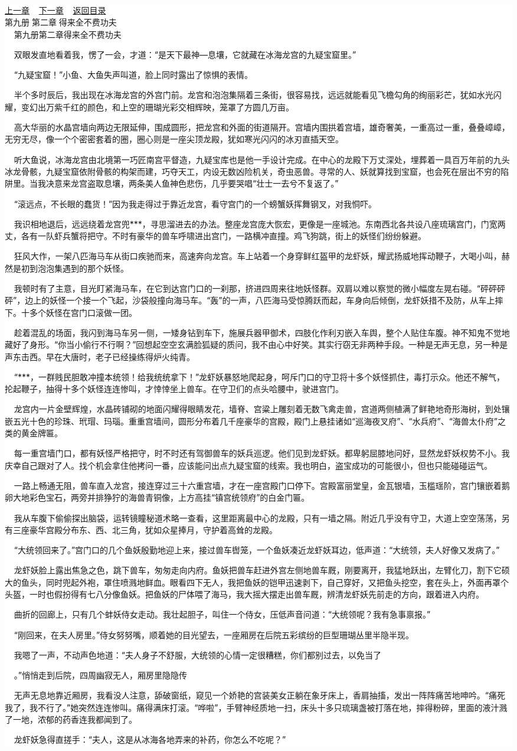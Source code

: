 
[上一章](https://github.com/xiaominghe2014/spider_book/blob/master/book/知北游/第130章.md)&nbsp;&nbsp;&nbsp;&nbsp;[下一章](https://github.com/xiaominghe2014/spider_book/blob/master/book/知北游/第132章.md)&nbsp;&nbsp;&nbsp;&nbsp;[返回目录](https://github.com/xiaominghe2014/spider_book/blob/master/book/知北游/README.md)
<br /> 第九册 第二章 得来全不费功夫<br />
        第九册第二章得来全不费功夫

    双眼发直地看着我，愣了一会，才道：“是天下最神—息壤，它就藏在冰海龙宫的九疑宝窟里。”

    “九疑宝窟！”小鱼、大鱼失声叫道，脸上同时露出了惊惧的表情。

    半个多时辰后，我出现在冰海龙宫的外宫门前。龙宫和泡泡集隔着三条街，很容易找，远远就能看见飞檐勾角的绚丽彩芒，犹如水光闪耀，变幻出万紫千红的颜色，和上空的珊瑚光彩交相辉映，笼罩了方圆几万亩。

    高大华丽的水晶宫墙向两边无限延伸，围成圆形，把龙宫和外面的街道隔开。宫墙内围拱着宫墙，雄奇奢美，一重高过一重，叠叠嶂嶂，无穷无尽，像一个个密密套着的圈，圈心则是一座尖顶龙殿，犹如寒光闪闪的冰刃直插天空。

    听大鱼说，冰海龙宫由北境第一巧匠南宫平督造，九疑宝库也是他一手设计完成。在中心的龙殿下万丈深处，埋葬着一具百万年前的九头冰龙骨骸，九疑宝窟依附骨骸的构架而建，巧夺天工，内设无数凶险机关，奇虫恶兽。寻常的人、妖就算找到宝窟，也会死在层出不穷的陷阱里。当我决意来龙宫盗取息壤，两条美人鱼神色悲伤，几乎要哭唱“壮士一去兮不复返了。”

    “滚远点，不长眼的蠢货！”因为我走得过于靠近龙宫，看守宫门的一个螃蟹妖挥舞钢叉，对我恫吓。

    我识相地退后，远远绕着龙宫兜***，寻思溜进去的办法。整座龙宫庞大恢宏，更像是一座城池。东南西北各共设八座琉璃宫门，门宽两丈，各有一队虾兵蟹将把守。不时有豪华的兽车呼啸进出宫门，一路横冲直撞。鸡飞狗跳，街上的妖怪们纷纷躲避。

    狂风大作，一架八匹海马车从街口疾驰而来，高速奔向龙宫。车上站着一个身穿鲜红盔甲的龙虾妖，耀武扬威地挥动鞭子，大喝小叫，赫然是初到泡泡集遇到的那个妖怪。

    我顿时有了主意，目光盯紧海马车，在它到达宫门口的一刹那，挤进四周来往地妖怪群。双肩以难以察觉的微小幅度左晃右碰。“砰砰砰砰”，边上的妖怪一个接一个飞起，沙袋般撞向海马车。“轰”的一声，八匹海马受惊腾跃而起，车身向后倾倒，龙虾妖措不及防，从车上摔下。十多个妖怪在宫门口滚做一团。

    趁着混乱的场面，我闪到海马车另一侧，一矮身钻到车下，施展兵器甲御术，四肢化作利刃嵌入车舆，整个人贴住车腹。神不知鬼不觉地藏好了身形。“你当小偷行不行啊？”回想起空空玄满脸狐疑的质问，我不由心中好笑。其实行窃无非两种手段。一种是无声无息，另一种是声东击西。早在大唐时，老子已经操练得炉火纯青。

    “***，一群贱民胆敢冲撞本统领！给我统统拿下！”龙虾妖暴怒地爬起身，呵斥门口的守卫将十多个妖怪抓住，毒打示众。他还不解气，抡起鞭子，抽得十多个妖怪连连惨叫，才悻悻坐上兽车。在守卫们的点头哈腰中，驶进宫门。

    龙宫内一片金壁辉煌，水晶砖铺砌的地面闪耀得眼睛发花，墙脊、宫粱上雕刻着无数飞禽走兽，宫道两侧植满了鲜艳地奇形海树，到处镶嵌五光十色的珍珠、玳瑁、玛瑙。重重宫墙间，圆形分布着几千座豪华的宫殿，殿门上悬挂诸如“巡海夜叉府”、“水兵府”、“海兽太仆府”之类的黄金牌匾。

    每一重宫墙门口，都有妖怪严格把守，时不时还有驾御兽车的妖兵巡逻。他们见到龙虾妖。都卑躬屈膝地问好，显然龙虾妖权势不小。我庆幸自己跟对了人。找个机会拿住他拷问一番，应该能问出点九疑宝窟的线索。我也明白，盗宝成功的可能很小，但也只能碰碰运气。

    一路上畅通无阻，兽车直入龙宫，接连穿过三十六重宫墙，才在一座宫殿门口停下。宫殿富丽堂皇，金瓦银墙，玉槛瑶阶，宫门镶嵌着鹅卵大地彩色宝石，两旁并排狰狞的海兽青铜像，上方高挂“镇宫统领府”的白金门匾。

    我从车腹下偷偷探出脑袋，运转镜瞳秘道术略一查看，这里距离最中心的龙殿，只有一墙之隔。附近几乎没有守卫，大道上空空荡荡，另有三座豪华宫殿分布东、西、北三角，犹如众星捧月，守护着高耸的龙殿。

    “大统领回来了。”宫门口的几个鱼妖殷勤地迎上来，接过兽车辔笼，一个鱼妖凑近龙虾妖耳边，低声道：“大统领，夫人好像又发病了。”

    龙虾妖脸上露出焦急之色，跳下兽车，匆匆走向内府。鱼妖把兽车赶进外宫左侧地兽车厩，刚要离开，我猛地跃出，左臂化刀，割下它硕大的鱼头，同时兜起外袍，罩住喷溅地鲜血。眼看四下无人，我把鱼妖的铠甲迅速剥下，自己穿好，又把鱼头挖空，套在头上，外面再罩个头盔，一时也假扮得有七八分像鱼妖。把鱼妖的尸体喂了海马，我大摇大摆走出兽车厩，辨清龙虾妖先前走的方向，跟着进入内府。

    曲折的回廊上，只有几个蚌妖侍女走动。我壮起胆子，叫住一个侍女，压低声音问道：“大统领呢？我有急事禀报。”

    “刚回来，在夫人房里。”侍女努努嘴，顺着她的目光望去，一座厢房在后院五彩缤纷的巨型珊瑚丛里半隐半现。

    我嗯了一声，不动声色地道：“夫人身子不舒服，大统领的心情一定很糟糕，你们都别过去，以免当了

    。”悄悄走到后院，四周幽寂无人，厢房里隐隐传

    无声无息地靠近厢房，我看没人注意，舔破窗纸，窥见一个娇艳的宫装美女正躺在象牙床上，香肩抽搐，发出一阵阵痛苦地呻吟。“痛死我了，我不行了。”她突然连连惨叫。痛得满床打滚。“哗啦”，手臂神经质地一扫，床头十多只琉璃盏被打落在地，摔得粉碎，里面的液汁溅了一地，浓郁的药香连我都闻到了。

    龙虾妖急得直搓手：“夫人，这是从冰海各地弄来的补药，你怎么不吃呢？”
